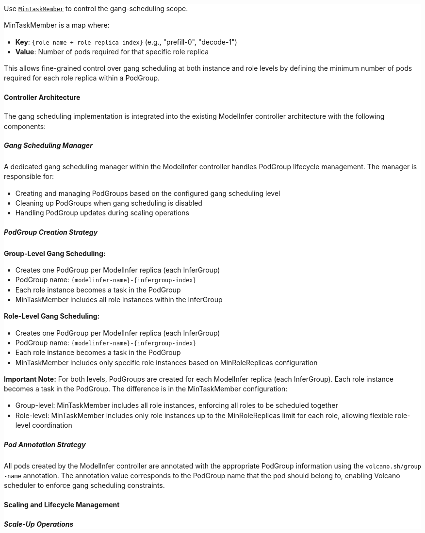 Use [`MinTaskMember`](https://github.com/volcano-sh/volcano/blob/master/docs/design/task-minavailable.md) to control the gang-scheduling scope.

MinTaskMember is a map where:
- **Key**: `{role name + role replica index}` (e.g., "prefill-0", "decode-1")
- **Value**: Number of pods required for that specific role replica

This allows fine-grained control over gang scheduling at both instance and role levels by defining the minimum number of pods required for each role replica within a PodGroup.

#### Controller Architecture

The gang scheduling implementation is integrated into the existing ModelInfer controller architecture with the following components:

##### Gang Scheduling Manager

A dedicated gang scheduling manager within the ModelInfer controller handles PodGroup lifecycle management. The manager is responsible for:

- Creating and managing PodGroups based on the configured gang scheduling level
- Cleaning up PodGroups when gang scheduling is disabled
- Handling PodGroup updates during scaling operations

##### PodGroup Creation Strategy

**Group-Level Gang Scheduling:**
- Creates one PodGroup per ModelInfer replica (each InferGroup)
- PodGroup name: `{modelinfer-name}-{infergroup-index}`
- Each role instance becomes a task in the PodGroup
- MinTaskMember includes all role instances within the InferGroup

**Role-Level Gang Scheduling:**
- Creates one PodGroup per ModelInfer replica (each InferGroup)
- PodGroup name: `{modelinfer-name}-{infergroup-index}`
- Each role instance becomes a task in the PodGroup
- MinTaskMember includes only specific role instances based on MinRoleReplicas configuration

**Important Note:** For both levels, PodGroups are created for each ModelInfer replica (each InferGroup). Each role instance becomes a task in the PodGroup. The difference is in the MinTaskMember configuration:
- Group-level: MinTaskMember includes all role instances, enforcing all roles to be scheduled together
- Role-level: MinTaskMember includes only role instances up to the MinRoleReplicas limit for each role, allowing flexible role-level coordination

##### Pod Annotation Strategy

All pods created by the ModelInfer controller are annotated with the appropriate PodGroup information using the `volcano.sh/group-name` annotation. The annotation value corresponds to the PodGroup name that the pod should belong to, enabling Volcano scheduler to enforce gang scheduling constraints.

#### Scaling and Lifecycle Management

##### Scale-Up Operations
